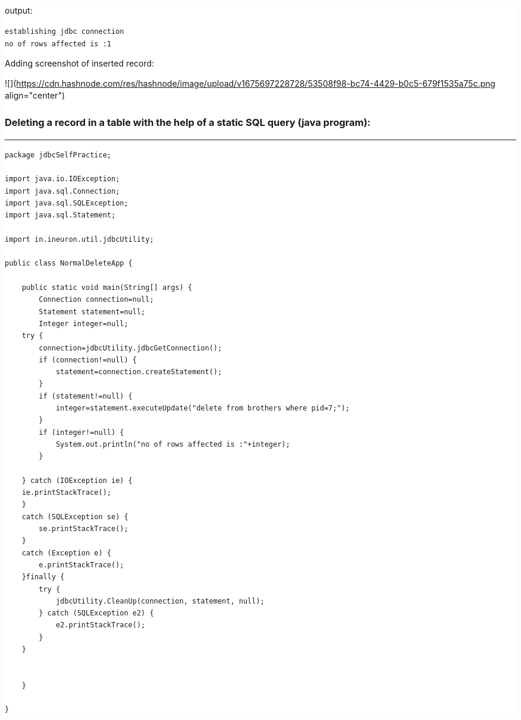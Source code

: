 output:

```
establishing jdbc connection 
no of rows affected is :1
```

Adding screenshot of inserted record:

![](https://cdn.hashnode.com/res/hashnode/image/upload/v1675697228728/53508f98-bc74-4429-b0c5-679f1535a75c.png align="center")

### Deleting a record in a table with the help of a static SQL query (java program):
---
```
package jdbcSelfPractice;

import java.io.IOException;
import java.sql.Connection;
import java.sql.SQLException;
import java.sql.Statement;

import in.ineuron.util.jdbcUtility;

public class NormalDeleteApp {

	public static void main(String[] args) {
		Connection connection=null;
		Statement statement=null;
		Integer integer=null;
	try {
		connection=jdbcUtility.jdbcGetConnection();
		if (connection!=null) {
			statement=connection.createStatement();
		}
		if (statement!=null) {
			integer=statement.executeUpdate("delete from brothers where pid=7;");
		}
		if (integer!=null) {
			System.out.println("no of rows affected is :"+integer);
		}
		
	} catch (IOException ie) {
	ie.printStackTrace();
	}
	catch (SQLException se) {
		se.printStackTrace();
	}
	catch (Exception e) {
		e.printStackTrace();
	}finally {
		try {
			jdbcUtility.CleanUp(connection, statement, null);
		} catch (SQLException e2) {
			e2.printStackTrace();
		}
	}


	}

}
```
